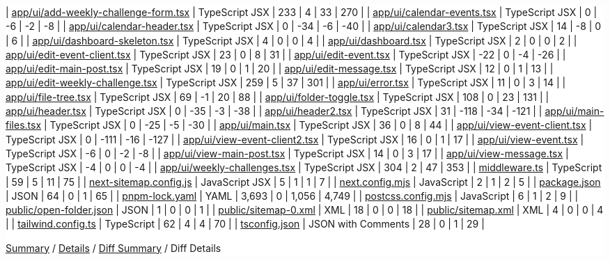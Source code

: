 | [app/ui/add-weekly-challenge-form.tsx](/app/ui/add-weekly-challenge-form.tsx) | TypeScript JSX | 233 | 4 | 33 | 270 |
| [app/ui/calendar-events.tsx](/app/ui/calendar-events.tsx) | TypeScript JSX | 0 | -6 | -2 | -8 |
| [app/ui/calendar-header.tsx](/app/ui/calendar-header.tsx) | TypeScript JSX | 0 | -34 | -6 | -40 |
| [app/ui/calendar3.tsx](/app/ui/calendar3.tsx) | TypeScript JSX | 14 | -8 | 0 | 6 |
| [app/ui/dashboard-skeleton.tsx](/app/ui/dashboard-skeleton.tsx) | TypeScript JSX | 4 | 0 | 0 | 4 |
| [app/ui/dashboard.tsx](/app/ui/dashboard.tsx) | TypeScript JSX | 2 | 0 | 0 | 2 |
| [app/ui/edit-event-client.tsx](/app/ui/edit-event-client.tsx) | TypeScript JSX | 23 | 0 | 8 | 31 |
| [app/ui/edit-event.tsx](/app/ui/edit-event.tsx) | TypeScript JSX | -22 | 0 | -4 | -26 |
| [app/ui/edit-main-post.tsx](/app/ui/edit-main-post.tsx) | TypeScript JSX | 19 | 0 | 1 | 20 |
| [app/ui/edit-message.tsx](/app/ui/edit-message.tsx) | TypeScript JSX | 12 | 0 | 1 | 13 |
| [app/ui/edit-weekly-challenge.tsx](/app/ui/edit-weekly-challenge.tsx) | TypeScript JSX | 259 | 5 | 37 | 301 |
| [app/ui/error.tsx](/app/ui/error.tsx) | TypeScript JSX | 11 | 0 | 3 | 14 |
| [app/ui/file-tree.tsx](/app/ui/file-tree.tsx) | TypeScript JSX | 69 | -1 | 20 | 88 |
| [app/ui/folder-toggle.tsx](/app/ui/folder-toggle.tsx) | TypeScript JSX | 108 | 0 | 23 | 131 |
| [app/ui/header.tsx](/app/ui/header.tsx) | TypeScript JSX | 0 | -35 | -3 | -38 |
| [app/ui/header2.tsx](/app/ui/header2.tsx) | TypeScript JSX | 31 | -118 | -34 | -121 |
| [app/ui/main-files.tsx](/app/ui/main-files.tsx) | TypeScript JSX | 0 | -25 | -5 | -30 |
| [app/ui/main.tsx](/app/ui/main.tsx) | TypeScript JSX | 36 | 0 | 8 | 44 |
| [app/ui/view-event-client.tsx](/app/ui/view-event-client.tsx) | TypeScript JSX | 0 | -111 | -16 | -127 |
| [app/ui/view-event-client2.tsx](/app/ui/view-event-client2.tsx) | TypeScript JSX | 16 | 0 | 1 | 17 |
| [app/ui/view-event.tsx](/app/ui/view-event.tsx) | TypeScript JSX | -6 | 0 | -2 | -8 |
| [app/ui/view-main-post.tsx](/app/ui/view-main-post.tsx) | TypeScript JSX | 14 | 0 | 3 | 17 |
| [app/ui/view-message.tsx](/app/ui/view-message.tsx) | TypeScript JSX | -4 | 0 | 0 | -4 |
| [app/ui/weekly-challenges.tsx](/app/ui/weekly-challenges.tsx) | TypeScript JSX | 304 | 2 | 47 | 353 |
| [middleware.ts](/middleware.ts) | TypeScript | 59 | 5 | 11 | 75 |
| [next-sitemap.config.js](/next-sitemap.config.js) | JavaScript JSX | 5 | 1 | 1 | 7 |
| [next.config.mjs](/next.config.mjs) | JavaScript | 2 | 1 | 2 | 5 |
| [package.json](/package.json) | JSON | 64 | 0 | 1 | 65 |
| [pnpm-lock.yaml](/pnpm-lock.yaml) | YAML | 3,693 | 0 | 1,056 | 4,749 |
| [postcss.config.mjs](/postcss.config.mjs) | JavaScript | 6 | 1 | 2 | 9 |
| [public/open-folder.json](/public/open-folder.json) | JSON | 1 | 0 | 0 | 1 |
| [public/sitemap-0.xml](/public/sitemap-0.xml) | XML | 18 | 0 | 0 | 18 |
| [public/sitemap.xml](/public/sitemap.xml) | XML | 4 | 0 | 0 | 4 |
| [tailwind.config.ts](/tailwind.config.ts) | TypeScript | 62 | 4 | 4 | 70 |
| [tsconfig.json](/tsconfig.json) | JSON with Comments | 28 | 0 | 1 | 29 |

[Summary](results.md) / [Details](details.md) / [Diff Summary](diff.md) / Diff Details